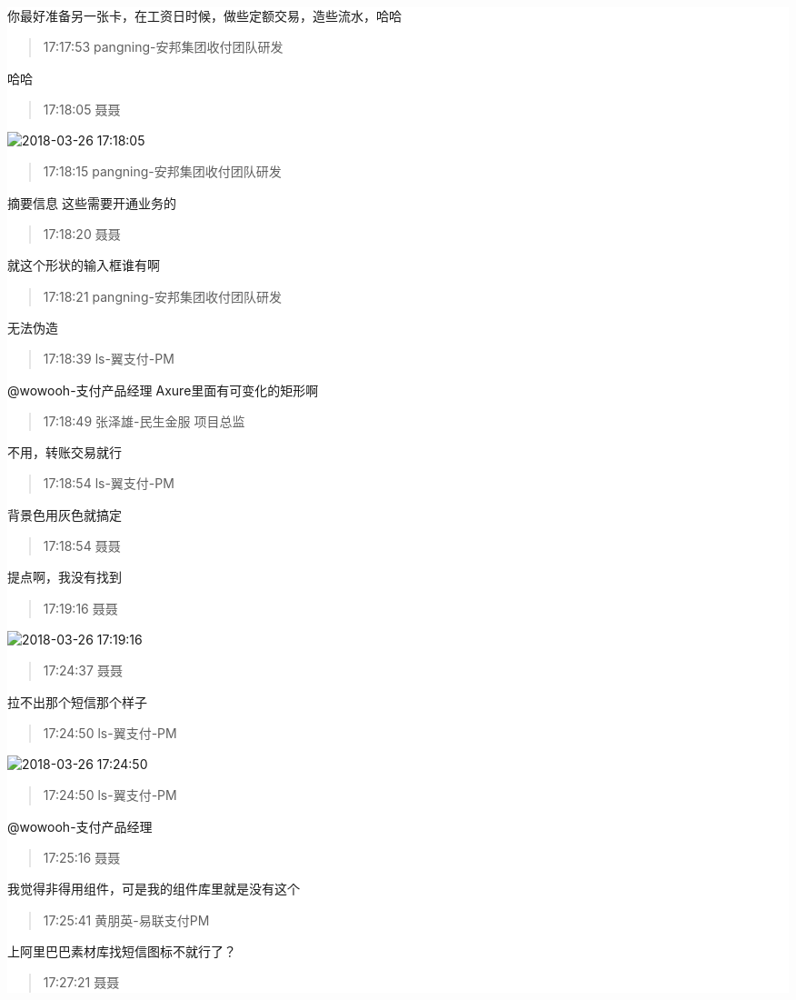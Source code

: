 你最好准备另一张卡，在工资日时候，做些定额交易，造些流水，哈哈  
   
> 17:17:53  pangning-安邦集团收付团队研发  
   
哈哈  
   
> 17:18:05  聂聂  
   
![2018-03-26 17:18:05](http://static.cocolian.org/img/20180326_171805.png) 
   
> 17:18:15  pangning-安邦集团收付团队研发  
   
摘要信息 这些需要开通业务的  
   
> 17:18:20  聂聂  
   
就这个形状的输入框谁有啊  
   
> 17:18:21  pangning-安邦集团收付团队研发  
   
无法伪造  
   
> 17:18:39  ls-翼支付-PM  
   
@wowooh-支付产品经理 Axure里面有可变化的矩形啊  
   
> 17:18:49  张泽雄-民生金服 项目总监  
   
不用，转账交易就行  
   
> 17:18:54  ls-翼支付-PM  
   
背景色用灰色就搞定  
   
> 17:18:54  聂聂  
   
提点啊，我没有找到  
   
> 17:19:16  聂聂  
   
![2018-03-26 17:19:16](http://static.cocolian.org/img/20180326_171916.png) 
   
> 17:24:37  聂聂  
   
拉不出那个短信那个样子  
   
> 17:24:50  ls-翼支付-PM  
   
![2018-03-26 17:24:50](http://static.cocolian.org/img/20180326_172450.png) 
   
> 17:24:50  ls-翼支付-PM  
   
@wowooh-支付产品经理   
   
> 17:25:16  聂聂  
   
我觉得非得用组件，可是我的组件库里就是没有这个  
   
> 17:25:41  黄朋英-易联支付PM  
   
上阿里巴巴素材库找短信图标不就行了？  
   
> 17:27:21  聂聂  
   